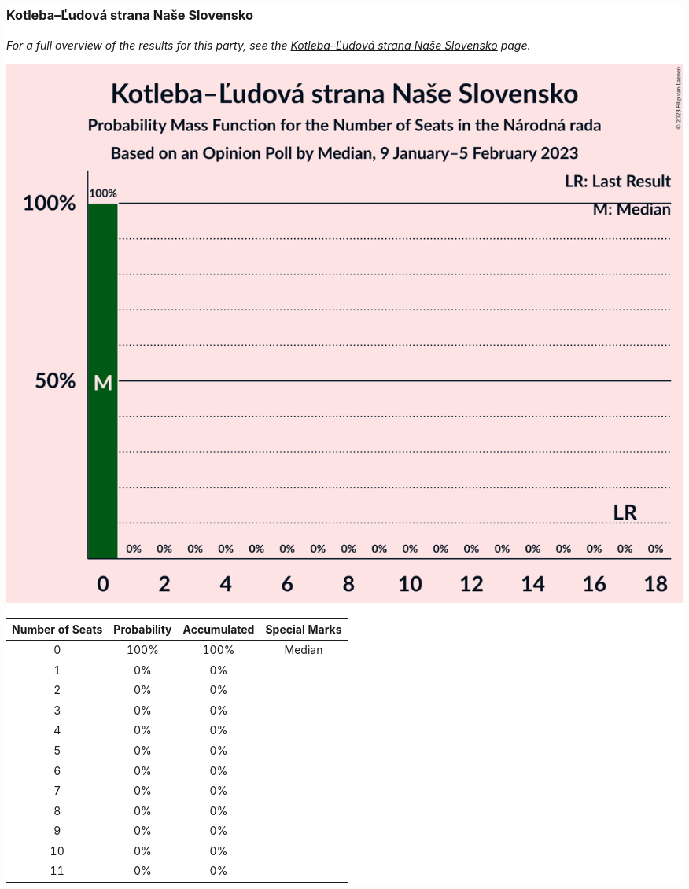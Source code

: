 ### Kotleba–Ľudová strana Naše Slovensko

*For a full overview of the results for this party, see the [Kotleba–Ľudová strana Naše Slovensko](party-kotleba–ľudovástrananašeslovensko.html) page.*

![Graph with seats probability mass function not yet produced](2023-02-05-Median-seats-pmf-kotleba–ľudovástrananašeslovensko.png "Seats Probability Mass Function")

| Number of Seats | Probability | Accumulated | Special Marks |
|:---------------:|:-----------:|:-----------:|:-------------:|
| 0 | 100% | 100% | Median |
| 1 | 0% | 0% |  |
| 2 | 0% | 0% |  |
| 3 | 0% | 0% |  |
| 4 | 0% | 0% |  |
| 5 | 0% | 0% |  |
| 6 | 0% | 0% |  |
| 7 | 0% | 0% |  |
| 8 | 0% | 0% |  |
| 9 | 0% | 0% |  |
| 10 | 0% | 0% |  |
| 11 | 0% | 0% |  |
